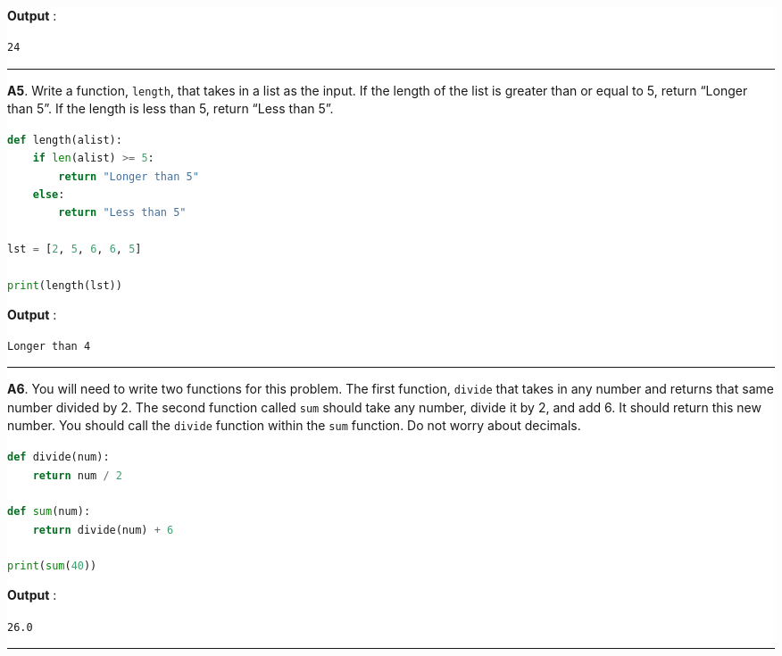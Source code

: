 **Output** :

```
24
```

-----


**A5**. Write a function, `length`, that takes in a list as the input. If the length of the list is greater than or equal to 5, return “Longer than 5”. If the length is less than 5, return “Less than 5”.


```python
def length(alist):
	if len(alist) >= 5:
		return "Longer than 5"
	else:
		return "Less than 5"

lst = [2, 5, 6, 6, 5]

print(length(lst))
```

**Output** :

```
Longer than 4
```

-----


**A6**. You will need to write two functions for this problem. The first function, `divide` that takes in any number and returns that same number divided by 2. The second function called `sum` should take any number, divide it by 2, and add 6. It should return this new number. You should call the `divide` function within the `sum` function. Do not worry about decimals.


```python
def divide(num):
	return num / 2

def sum(num):
	return divide(num) + 6

print(sum(40))
```

**Output** :

```
26.0
```

-----


